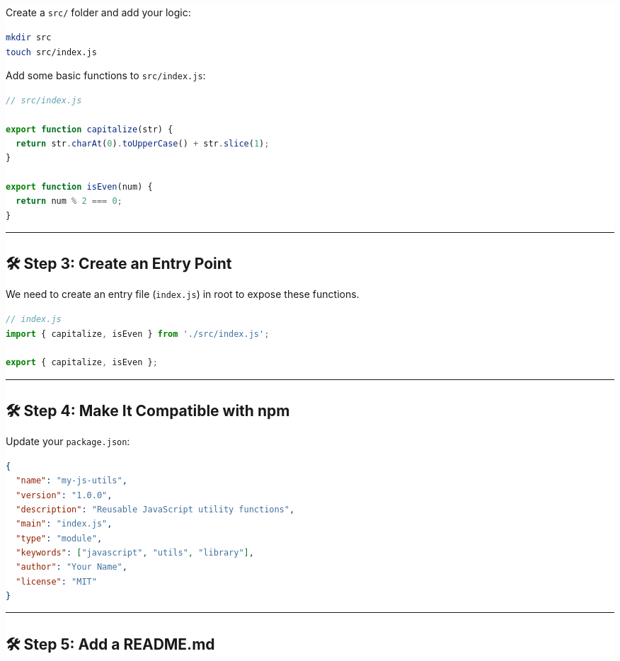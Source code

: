 Create a `src/` folder and add your logic:

```bash
mkdir src
touch src/index.js
```

Add some basic functions to `src/index.js`:

```js
// src/index.js

export function capitalize(str) {
  return str.charAt(0).toUpperCase() + str.slice(1);
}

export function isEven(num) {
  return num % 2 === 0;
}
```

---

## 🛠 Step 3: Create an Entry Point

We need to create an entry file (`index.js`) in root to expose these functions.

```js
// index.js
import { capitalize, isEven } from './src/index.js';

export { capitalize, isEven };
```

---

## 🛠 Step 4: Make It Compatible with npm

Update your `package.json`:

```json
{
  "name": "my-js-utils",
  "version": "1.0.0",
  "description": "Reusable JavaScript utility functions",
  "main": "index.js",
  "type": "module",
  "keywords": ["javascript", "utils", "library"],
  "author": "Your Name",
  "license": "MIT"
}
```

---

## 🛠 Step 5: Add a README.md
